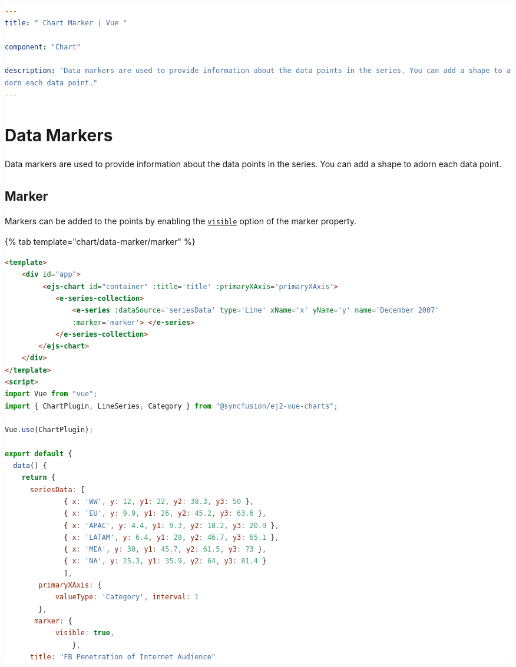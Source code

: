 ```yaml
---
title: " Chart Marker | Vue "

component: "Chart"

description: "Data markers are used to provide information about the data points in the series. You can add a shape to adorn each data point."
---
```


# Data Markers

Data markers are used to provide information about the data points in the series. You can add a shape to adorn
each data point.



## Marker



Markers can be added to the points by enabling the [`visible`](../api/chart/markerSettings/#visible)
option of the marker property.

{% tab template="chart/data-marker/marker" %}

```html
<template>
    <div id="app">
         <ejs-chart id="container" :title='title' :primaryXAxis='primaryXAxis'>
            <e-series-collection>
                <e-series :dataSource='seriesData' type='Line' xName='x' yName='y' name='December 2007'
                :marker='marker'> </e-series>
            </e-series-collection>
        </ejs-chart>
    </div>
</template>
<script>
import Vue from "vue";
import { ChartPlugin, LineSeries, Category } from "@syncfusion/ej2-vue-charts";

Vue.use(ChartPlugin);

export default {
  data() {
    return {
      seriesData: [
              { x: 'WW', y: 12, y1: 22, y2: 38.3, y3: 50 },
              { x: 'EU', y: 9.9, y1: 26, y2: 45.2, y3: 63.6 },
              { x: 'APAC', y: 4.4, y1: 9.3, y2: 18.2, y3: 20.9 },
              { x: 'LATAM', y: 6.4, y1: 28, y2: 46.7, y3: 65.1 },
              { x: 'MEA', y: 30, y1: 45.7, y2: 61.5, y3: 73 },
              { x: 'NA', y: 25.3, y1: 35.9, y2: 64, y3: 81.4 }
              ],
        primaryXAxis: {
            valueType: 'Category', interval: 1
        },
       marker: {
            visible: true,
                },
      title: "FB Penetration of Internet Audience"
```